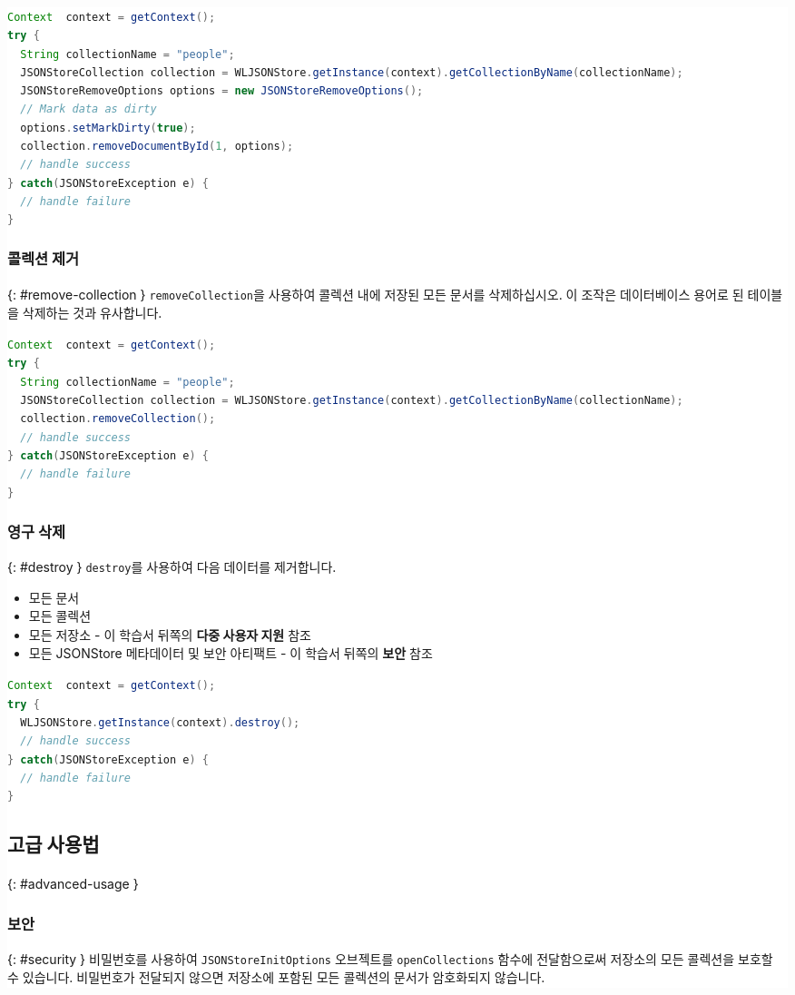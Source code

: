 ```java
Context  context = getContext();
try {
  String collectionName = "people";
  JSONStoreCollection collection = WLJSONStore.getInstance(context).getCollectionByName(collectionName);
  JSONStoreRemoveOptions options = new JSONStoreRemoveOptions();
  // Mark data as dirty
  options.setMarkDirty(true);
  collection.removeDocumentById(1, options);
  // handle success
} catch(JSONStoreException e) {
  // handle failure
}
```

### 콜렉션 제거
{: #remove-collection }
`removeCollection`을 사용하여 콜렉션 내에 저장된 모든 문서를 삭제하십시오. 이 조작은 데이터베이스 용어로 된 테이블을 삭제하는 것과 유사합니다.

```java
Context  context = getContext();
try {
  String collectionName = "people";
  JSONStoreCollection collection = WLJSONStore.getInstance(context).getCollectionByName(collectionName);
  collection.removeCollection();
  // handle success
} catch(JSONStoreException e) {
  // handle failure
}
```

### 영구 삭제
{: #destroy }
`destroy`를 사용하여 다음 데이터를 제거합니다.

* 모든 문서
* 모든 콜렉션
* 모든 저장소 - 이 학습서 뒤쪽의 **다중 사용자 지원** 참조
* 모든 JSONStore 메타데이터 및 보안 아티팩트 - 이 학습서 뒤쪽의 **보안** 참조

```java
Context  context = getContext();
try {
  WLJSONStore.getInstance(context).destroy();
  // handle success
} catch(JSONStoreException e) {
  // handle failure
}
```

## 고급 사용법
{: #advanced-usage }
### 보안
{: #security }
비밀번호를 사용하여 `JSONStoreInitOptions` 오브젝트를 `openCollections` 함수에 전달함으로써 저장소의 모든 콜렉션을 보호할 수 있습니다. 비밀번호가 전달되지 않으면 저장소에 포함된 모든 콜렉션의 문서가 암호화되지 않습니다.
